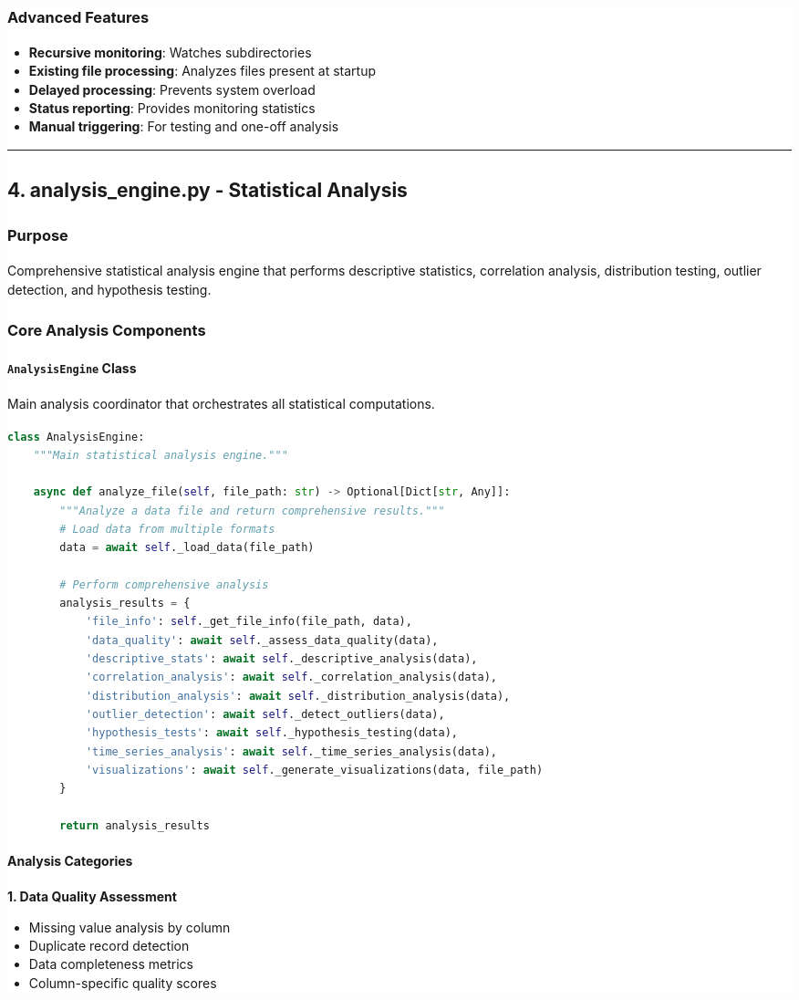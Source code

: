 ### Advanced Features
- **Recursive monitoring**: Watches subdirectories
- **Existing file processing**: Analyzes files present at startup
- **Delayed processing**: Prevents system overload
- **Status reporting**: Provides monitoring statistics
- **Manual triggering**: For testing and one-off analysis

---

## 4. analysis_engine.py - Statistical Analysis

### Purpose
Comprehensive statistical analysis engine that performs descriptive statistics, correlation analysis, distribution testing, outlier detection, and hypothesis testing.

### Core Analysis Components

#### `AnalysisEngine` Class
Main analysis coordinator that orchestrates all statistical computations.

```python
class AnalysisEngine:
    """Main statistical analysis engine."""
    
    async def analyze_file(self, file_path: str) -> Optional[Dict[str, Any]]:
        """Analyze a data file and return comprehensive results."""
        # Load data from multiple formats
        data = await self._load_data(file_path)
        
        # Perform comprehensive analysis
        analysis_results = {
            'file_info': self._get_file_info(file_path, data),
            'data_quality': await self._assess_data_quality(data),
            'descriptive_stats': await self._descriptive_analysis(data),
            'correlation_analysis': await self._correlation_analysis(data),
            'distribution_analysis': await self._distribution_analysis(data),
            'outlier_detection': await self._detect_outliers(data),
            'hypothesis_tests': await self._hypothesis_testing(data),
            'time_series_analysis': await self._time_series_analysis(data),
            'visualizations': await self._generate_visualizations(data, file_path)
        }
        
        return analysis_results
```

#### Analysis Categories

**1. Data Quality Assessment**
- Missing value analysis by column
- Duplicate record detection
- Data completeness metrics
- Column-specific quality scores
